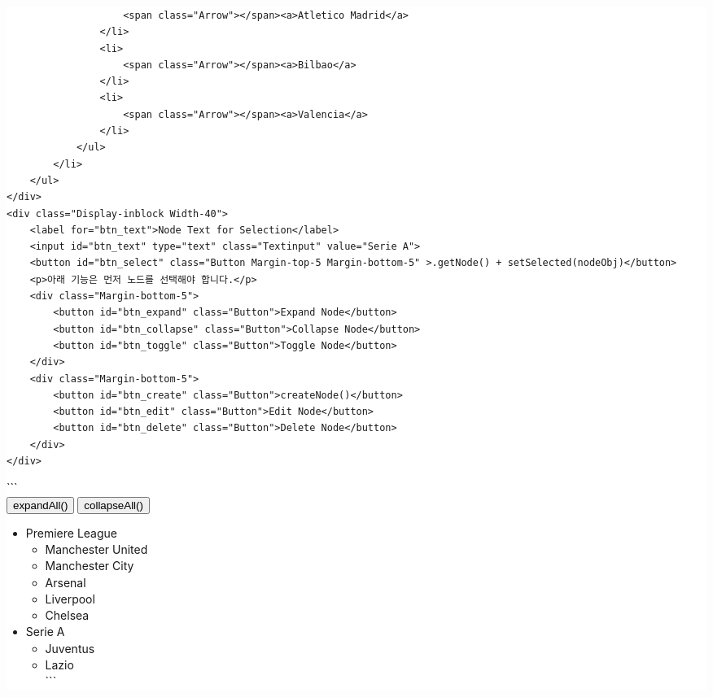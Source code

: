 						<span class="Arrow"></span><a>Atletico Madrid</a>
					</li>
					<li>
						<span class="Arrow"></span><a>Bilbao</a>
					</li>
					<li>
						<span class="Arrow"></span><a>Valencia</a>
					</li>
				</ul>
			</li>
		</ul>
	</div>
	<div class="Display-inblock Width-40">
		<label for="btn_text">Node Text for Selection</label>
		<input id="btn_text" type="text" class="Textinput" value="Serie A">
		<button id="btn_select" class="Button Margin-top-5 Margin-bottom-5" >.getNode() + setSelected(nodeObj)</button>
		<p>아래 기능은 먼저 노드를 선택해야 합니다.</p>
		<div class="Margin-bottom-5">
			<button id="btn_expand" class="Button">Expand Node</button>
			<button id="btn_collapse" class="Button">Collapse Node</button>
			<button id="btn_toggle" class="Button">Toggle Node</button>
		</div>
		<div class="Margin-bottom-5">
			<button id="btn_create" class="Button">createNode()</button>
			<button id="btn_edit" class="Button">Edit Node</button>
			<button id="btn_delete" class="Button">Delete Node</button>
		</div>
	</div>
</div>
```
<div class="Display-inblock Width-50 Valign-top">
	<button id="btn_expandall" class="Button">expandAll()</button>
	<button id="btn_collapseall" class="Button">collapseAll()</button>
	<ul id="tree0" class="Tree Margin-top-10">
		<li>
			<span class="Arrow"></span> <a>Premiere League</a>
			<ul>
				<li>
					<span class="Arrow"></span> <a>Manchester United</a>
				</li>
				<li>
					<span class="Arrow"></span> <a>Manchester City</a>
				</li>
				<li>
					<span class="Arrow"></span> <a>Arsenal</a>
				</li>
				<li>
					<span class="Arrow"></span> <a>Liverpool</a>
				</li>
				<li>
					<span class="Arrow"></span> <a>Chelsea</a>
				</li>
			</ul>
		</li>
		<li>
			<span class="Arrow"></span><a>Serie A</a>
			<ul>
				<li>
					<span class="Arrow"></span> <a>Juventus</a>
				</li>
				<li>
					<span class="Arrow"></span> <a>Lazio</a>
				</li>
```
